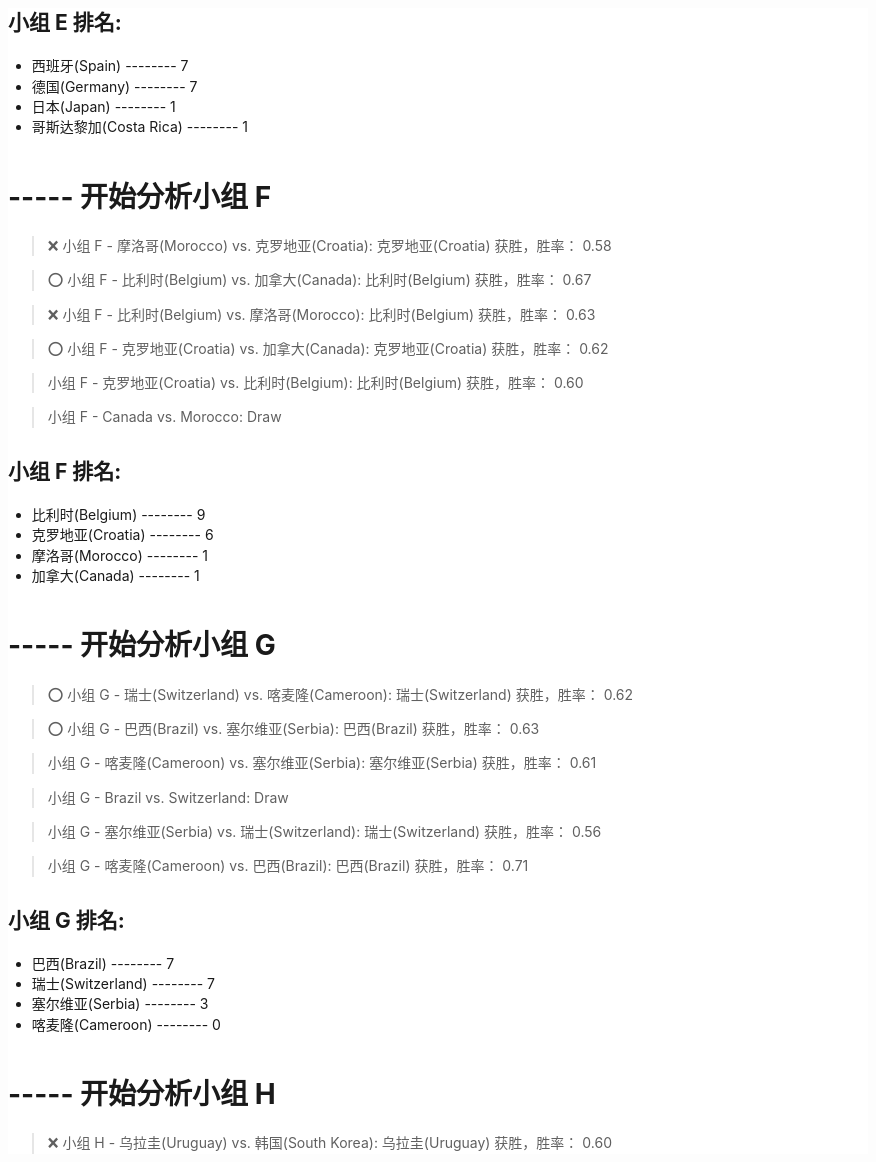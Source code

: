 ## 小组 E 排名:

- 西班牙(Spain) -------- 7
- 德国(Germany) -------- 7
- 日本(Japan) -------- 1
- 哥斯达黎加(Costa Rica) -------- 1

# ----- 开始分析小组 F

> ❌ 小组 F - 摩洛哥(Morocco) vs. 克罗地亚(Croatia): 克罗地亚(Croatia) 获胜，胜率： 0.58

> ⭕ 小组 F - 比利时(Belgium) vs. 加拿大(Canada): 比利时(Belgium) 获胜，胜率： 0.67

> ❌ 小组 F - 比利时(Belgium) vs. 摩洛哥(Morocco): 比利时(Belgium) 获胜，胜率： 0.63

> ⭕ 小组 F - 克罗地亚(Croatia) vs. 加拿大(Canada): 克罗地亚(Croatia) 获胜，胜率： 0.62

> 小组 F - 克罗地亚(Croatia) vs. 比利时(Belgium): 比利时(Belgium) 获胜，胜率： 0.60

> 小组 F - Canada vs. Morocco: Draw

## 小组 F 排名:

- 比利时(Belgium) -------- 9
- 克罗地亚(Croatia) -------- 6
- 摩洛哥(Morocco) -------- 1
- 加拿大(Canada) -------- 1

# ----- 开始分析小组 G

> ⭕ 小组 G - 瑞士(Switzerland) vs. 喀麦隆(Cameroon): 瑞士(Switzerland) 获胜，胜率： 0.62

> ⭕ 小组 G - 巴西(Brazil) vs. 塞尔维亚(Serbia): 巴西(Brazil) 获胜，胜率： 0.63

> 小组 G - 喀麦隆(Cameroon) vs. 塞尔维亚(Serbia): 塞尔维亚(Serbia) 获胜，胜率： 0.61

> 小组 G - Brazil vs. Switzerland: Draw

> 小组 G - 塞尔维亚(Serbia) vs. 瑞士(Switzerland): 瑞士(Switzerland) 获胜，胜率： 0.56

> 小组 G - 喀麦隆(Cameroon) vs. 巴西(Brazil): 巴西(Brazil) 获胜，胜率： 0.71

## 小组 G 排名:

- 巴西(Brazil) -------- 7
- 瑞士(Switzerland) -------- 7
- 塞尔维亚(Serbia) -------- 3
- 喀麦隆(Cameroon) -------- 0

# ----- 开始分析小组 H

> ❌ 小组 H - 乌拉圭(Uruguay) vs. 韩国(South Korea): 乌拉圭(Uruguay) 获胜，胜率： 0.60
